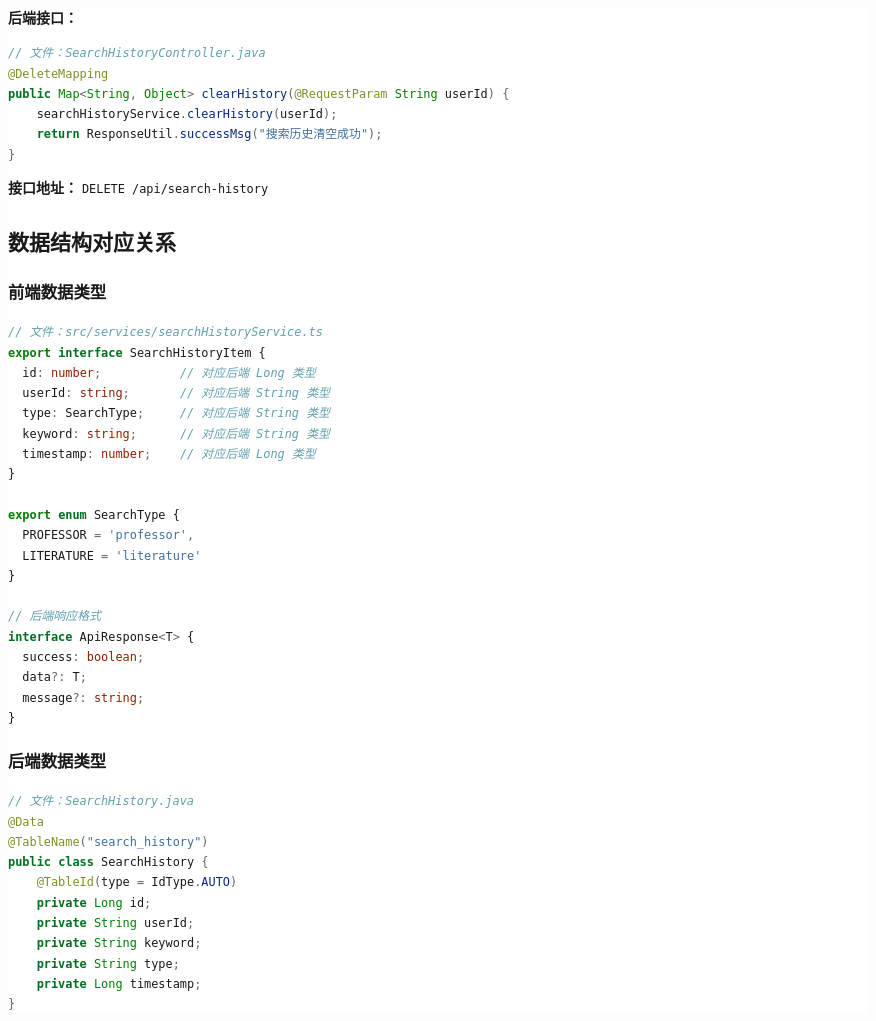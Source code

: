 **后端接口：**
```java
// 文件：SearchHistoryController.java
@DeleteMapping
public Map<String, Object> clearHistory(@RequestParam String userId) {
    searchHistoryService.clearHistory(userId);
    return ResponseUtil.successMsg("搜索历史清空成功");
}
```

**接口地址：** `DELETE /api/search-history`

## 数据结构对应关系

### 前端数据类型
```typescript
// 文件：src/services/searchHistoryService.ts
export interface SearchHistoryItem {
  id: number;           // 对应后端 Long 类型
  userId: string;       // 对应后端 String 类型
  type: SearchType;     // 对应后端 String 类型
  keyword: string;      // 对应后端 String 类型
  timestamp: number;    // 对应后端 Long 类型
}

export enum SearchType {
  PROFESSOR = 'professor',
  LITERATURE = 'literature'
}

// 后端响应格式
interface ApiResponse<T> {
  success: boolean;
  data?: T;
  message?: string;
}
```

### 后端数据类型
```java
// 文件：SearchHistory.java
@Data
@TableName("search_history")
public class SearchHistory {
    @TableId(type = IdType.AUTO)
    private Long id;
    private String userId;
    private String keyword;
    private String type;
    private Long timestamp;
}
```

